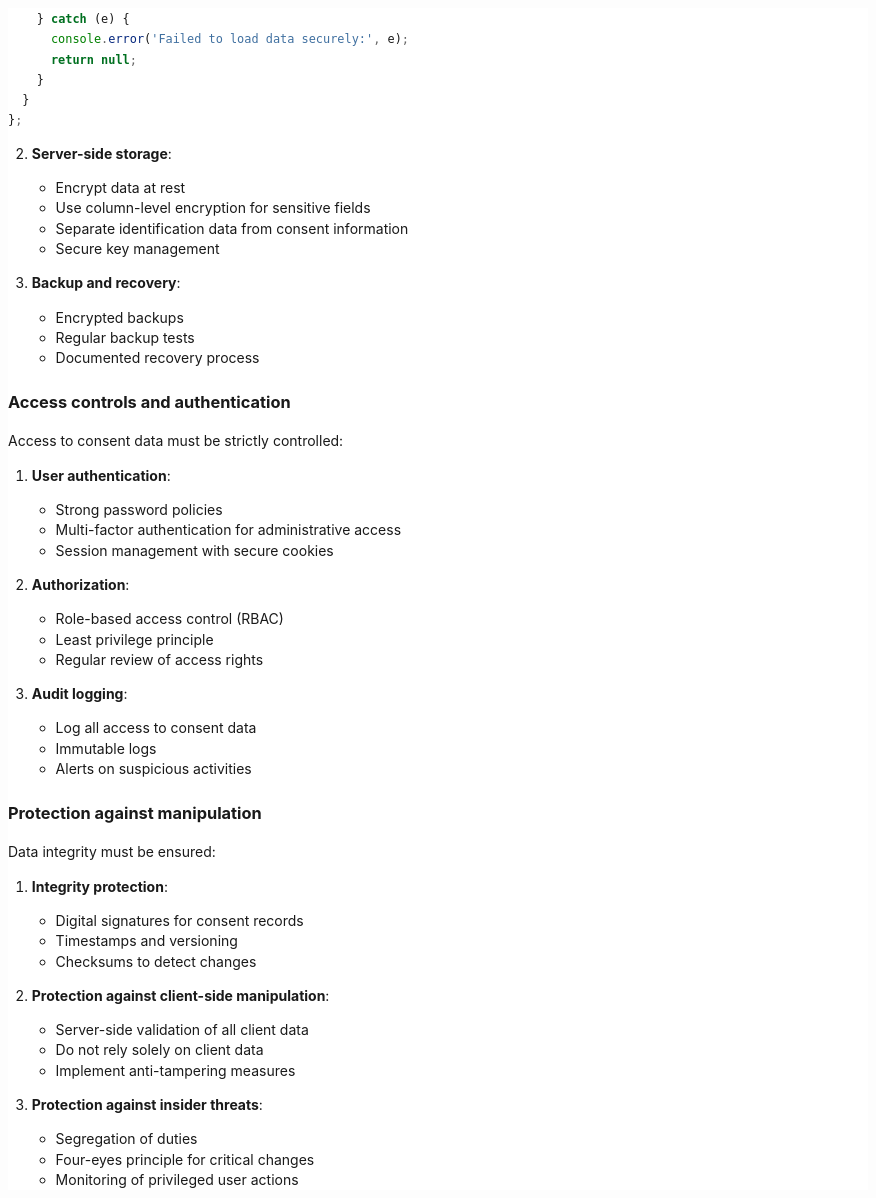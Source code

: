    ```javascript
       } catch (e) {
         console.error('Failed to load data securely:', e);
         return null;
       }
     }
   };
   ```

2. **Server-side storage**:
   - Encrypt data at rest
   - Use column-level encryption for sensitive fields
   - Separate identification data from consent information
   - Secure key management

3. **Backup and recovery**:
   - Encrypted backups
   - Regular backup tests
   - Documented recovery process

### Access controls and authentication
Access to consent data must be strictly controlled:

1. **User authentication**:
   - Strong password policies
   - Multi-factor authentication for administrative access
   - Session management with secure cookies

2. **Authorization**:
   - Role-based access control (RBAC)
   - Least privilege principle
   - Regular review of access rights

3. **Audit logging**:
   - Log all access to consent data
   - Immutable logs
   - Alerts on suspicious activities

### Protection against manipulation
Data integrity must be ensured:

1. **Integrity protection**:
   - Digital signatures for consent records
   - Timestamps and versioning
   - Checksums to detect changes

2. **Protection against client-side manipulation**:
   - Server-side validation of all client data
   - Do not rely solely on client data
   - Implement anti-tampering measures

3. **Protection against insider threats**:
   - Segregation of duties
   - Four-eyes principle for critical changes
   - Monitoring of privileged user actions
